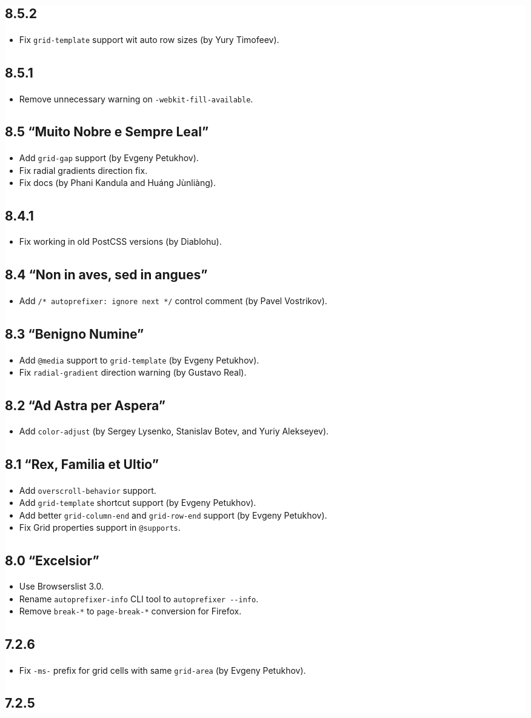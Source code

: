 ## 8.5.2

* Fix `grid-template` support wit auto row sizes (by Yury Timofeev).

## 8.5.1

* Remove unnecessary warning on `-webkit-fill-available`.

## 8.5 “Muito Nobre e Sempre Leal”

* Add `grid-gap` support (by Evgeny Petukhov).
* Fix radial gradients direction fix.
* Fix docs (by Phani Kandula and Huáng Jùnliàng).

## 8.4.1

* Fix working in old PostCSS versions (by Diablohu).

## 8.4 “Non in aves, sed in angues”

* Add `/* autoprefixer: ignore next */` control comment (by Pavel Vostrikov).

## 8.3 “Benigno Numine”

* Add `@media` support to `grid-template` (by Evgeny Petukhov).
* Fix `radial-gradient` direction warning (by Gustavo Real).

## 8.2 “Ad Astra per Aspera”

* Add `color-adjust` (by Sergey Lysenko, Stanislav Botev, and Yuriy Alekseyev).

## 8.1 “Rex, Familia et Ultio”

* Add `overscroll-behavior` support.
* Add `grid-template` shortcut support (by Evgeny Petukhov).
* Add better `grid-column-end` and `grid-row-end` support (by Evgeny Petukhov).
* Fix Grid properties support in `@supports`.

## 8.0 “Excelsior”

* Use Browserslist 3.0.
* Rename `autoprefixer-info` CLI tool to `autoprefixer --info`.
* Remove `break-*` to `page-break-*` conversion for Firefox.

## 7.2.6

* Fix `-ms-` prefix for grid cells with same `grid-area` (by Evgeny Petukhov).

## 7.2.5
